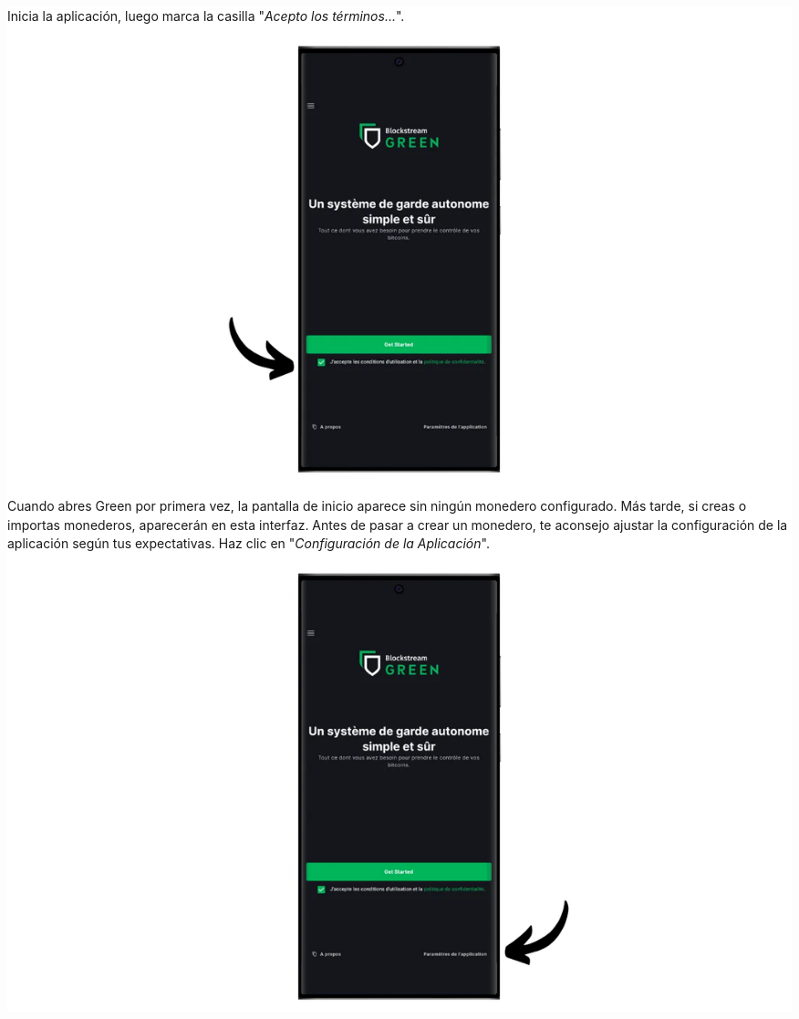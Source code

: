 Inicia la aplicación, luego marca la casilla "*Acepto los términos...*".

![GREEN 2FA MULTISIG](assets/fr/05.webp)

Cuando abres Green por primera vez, la pantalla de inicio aparece sin ningún monedero configurado. Más tarde, si creas o importas monederos, aparecerán en esta interfaz. Antes de pasar a crear un monedero, te aconsejo ajustar la configuración de la aplicación según tus expectativas. Haz clic en "*Configuración de la Aplicación*".

![GREEN 2FA MULTISIG](assets/fr/06.webp)

